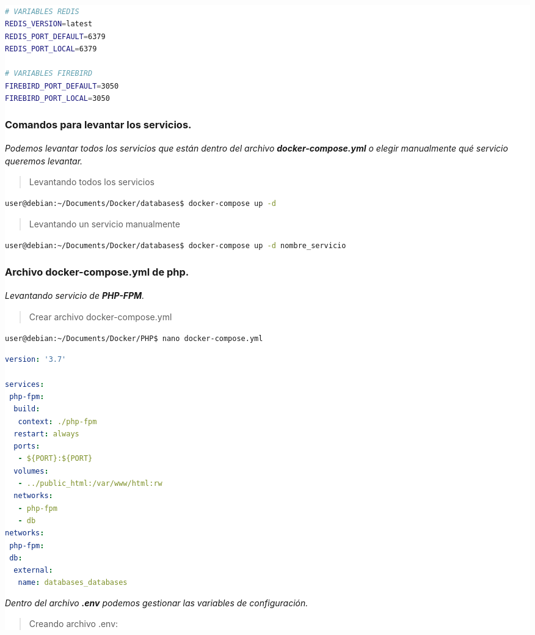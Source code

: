 ```bash
# VARIABLES REDIS
REDIS_VERSION=latest
REDIS_PORT_DEFAULT=6379
REDIS_PORT_LOCAL=6379

# VARIABLES FIREBIRD
FIREBIRD_PORT_DEFAULT=3050
FIREBIRD_PORT_LOCAL=3050
```
### Comandos para levantar los servicios.
_Podemos levantar todos los servicios que están dentro del archivo **docker-compose.yml** o elegir manualmente qué servicio queremos levantar._
>Levantando todos los servicios
```bash
user@debian:~/Documents/Docker/databases$ docker-compose up -d
```
>Levantando un servicio manualmente
```bash
user@debian:~/Documents/Docker/databases$ docker-compose up -d nombre_servicio
```

### Archivo docker-compose.yml de php.
_Levantando servicio de **PHP-FPM**._
>Crear archivo docker-compose.yml
```bash
user@debian:~/Documents/Docker/PHP$ nano docker-compose.yml
```
```yaml
version: '3.7'

services:
 php-fpm:
  build:
   context: ./php-fpm
  restart: always
  ports:
   - ${PORT}:${PORT}
  volumes:
   - ../public_html:/var/www/html:rw
  networks:
   - php-fpm
   - db
networks:
 php-fpm:
 db:
  external:
   name: databases_databases 

```
_Dentro del archivo **.env**  podemos gestionar las variables de configuración._

>Creando archivo .env:
